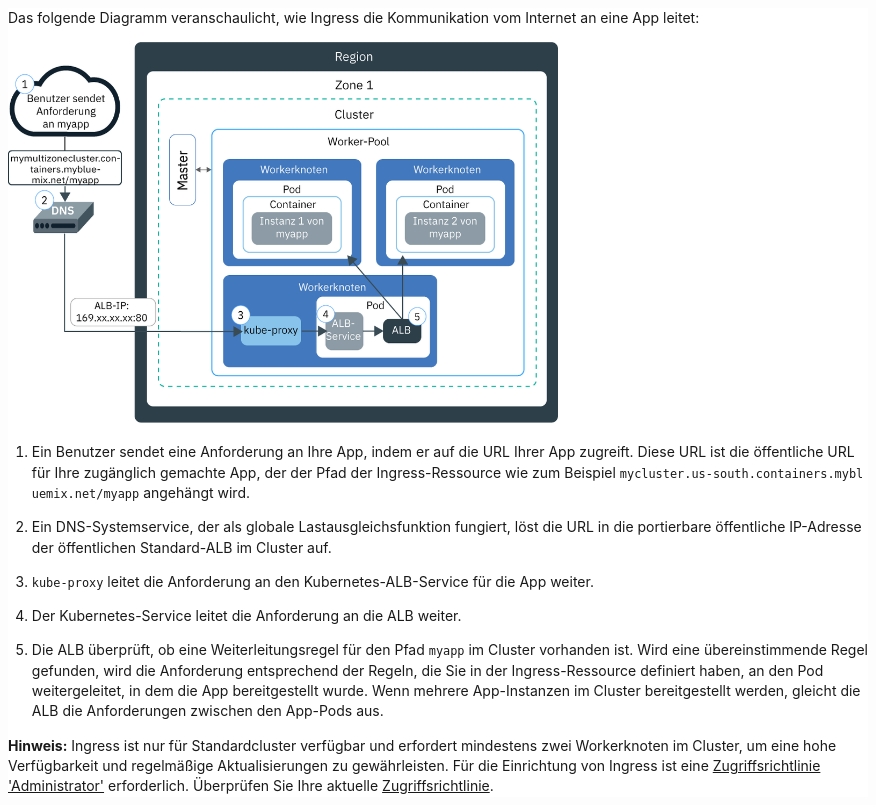 Das folgende Diagramm veranschaulicht, wie Ingress die Kommunikation vom Internet an eine App leitet:

<img src="images/cs_ingress_planning.png" width="550" alt="App {{site.data.keyword.containershort_notm}} mithilfe von Ingress zugänglich machen" style="width:550px; border-style: none"/>

1. Ein Benutzer sendet eine Anforderung an Ihre App, indem er auf die URL Ihrer App zugreift. Diese URL ist die öffentliche URL für Ihre zugänglich gemachte App, der der Pfad der Ingress-Ressource wie zum Beispiel `mycluster.us-south.containers.mybluemix.net/myapp` angehängt wird.

2. Ein DNS-Systemservice, der als globale Lastausgleichsfunktion fungiert, löst die URL in die portierbare öffentliche IP-Adresse der öffentlichen Standard-ALB im Cluster auf.

3. `kube-proxy` leitet die Anforderung an den Kubernetes-ALB-Service für die App weiter.

4. Der Kubernetes-Service leitet die Anforderung an die ALB weiter.

5. Die ALB überprüft, ob eine Weiterleitungsregel für den Pfad `myapp` im Cluster vorhanden ist. Wird eine übereinstimmende Regel gefunden, wird die Anforderung entsprechend der Regeln, die Sie in der Ingress-Ressource definiert haben, an den Pod weitergeleitet, in dem die App bereitgestellt wurde. Wenn mehrere App-Instanzen im Cluster bereitgestellt werden, gleicht die ALB die Anforderungen zwischen den App-Pods aus.



**Hinweis:** Ingress ist nur für Standardcluster verfügbar und erfordert mindestens zwei Workerknoten im Cluster, um eine hohe Verfügbarkeit und regelmäßige Aktualisierungen zu gewährleisten. Für die Einrichtung von Ingress ist eine [Zugriffsrichtlinie 'Administrator'](cs_users.html#access_policies) erforderlich. Überprüfen Sie Ihre aktuelle [Zugriffsrichtlinie](cs_users.html#infra_access).
